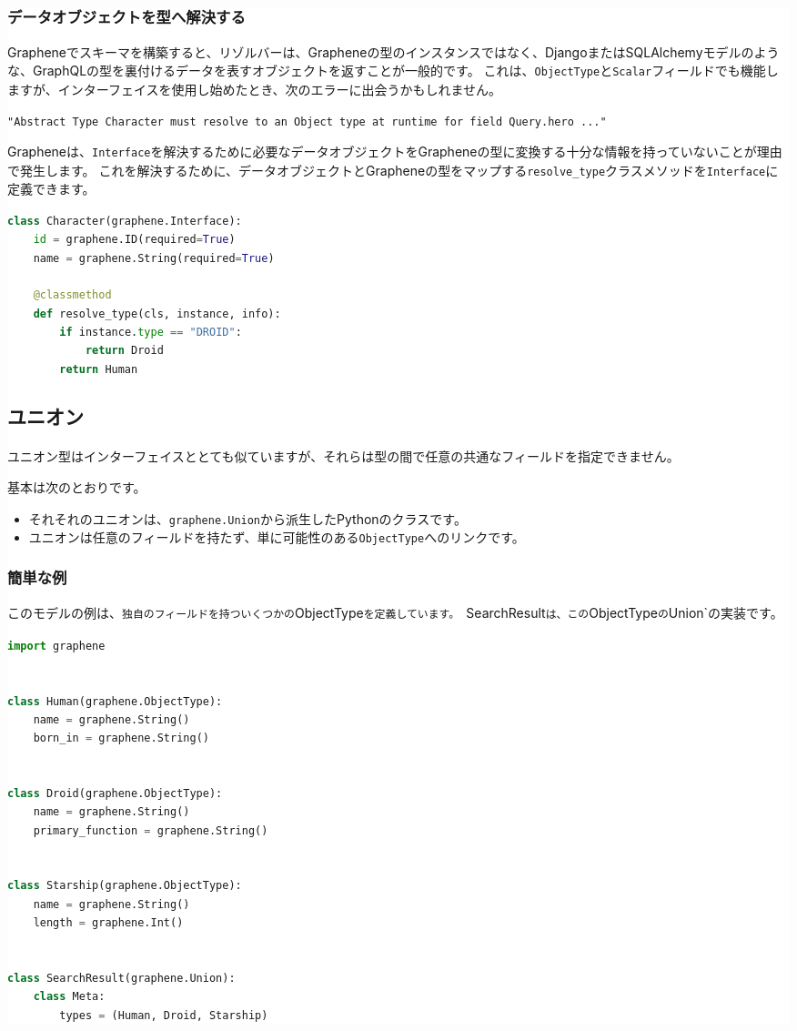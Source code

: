 ### データオブジェクトを型へ解決する

Grapheneでスキーマを構築すると、リゾルバーは、Grapheneの型のインスタンスではなく、DjangoまたはSQLAlchemyモデルのような、GraphQLの型を裏付けるデータを表すオブジェクトを返すことが一般的です。
これは、`ObjectType`と`Scalar`フィールドでも機能しますが、インターフェイスを使用し始めたとき、次のエラーに出会うかもしれません。

```text
"Abstract Type Character must resolve to an Object type at runtime for field Query.hero ..."
```

Grapheneは、`Interface`を解決するために必要なデータオブジェクトをGrapheneの型に変換する十分な情報を持っていないことが理由で発生します。
これを解決するために、データオブジェクトとGrapheneの型をマップする`resolve_type`クラスメソッドを`Interface`に定義できます。

```python
class Character(graphene.Interface):
    id = graphene.ID(required=True)
    name = graphene.String(required=True)

    @classmethod
    def resolve_type(cls, instance, info):
        if instance.type == "DROID":
            return Droid
        return Human
```

## ユニオン

ユニオン型はインターフェイスととても似ていますが、それらは型の間で任意の共通なフィールドを指定できません。

基本は次のとおりです。

- それそれのユニオンは、`graphene.Union`から派生したPythonのクラスです。
- ユニオンは任意のフィールドを持たず、単に可能性のある`ObjectType`へのリンクです。

### 簡単な例

このモデルの例は、`独自のフィールドを持ついくつかの`ObjectType`を定義しています。
`SearchResult`は、この`ObjectType`の`Union`の実装です。

```python
import graphene


class Human(graphene.ObjectType):
    name = graphene.String()
    born_in = graphene.String()


class Droid(graphene.ObjectType):
    name = graphene.String()
    primary_function = graphene.String()


class Starship(graphene.ObjectType):
    name = graphene.String()
    length = graphene.Int()


class SearchResult(graphene.Union):
    class Meta:
        types = (Human, Droid, Starship)
```
